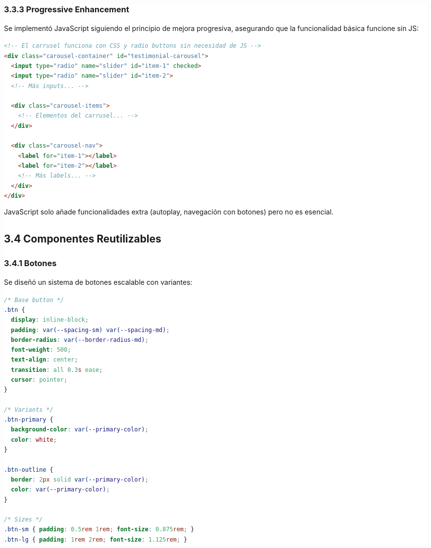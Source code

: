 ### 3.3.3 Progressive Enhancement

Se implementó JavaScript siguiendo el principio de mejora progresiva, asegurando que la funcionalidad básica funcione sin JS:

```html
<!-- El carrusel funciona con CSS y radio buttons sin necesidad de JS -->
<div class="carousel-container" id="testimonial-carousel">
  <input type="radio" name="slider" id="item-1" checked>
  <input type="radio" name="slider" id="item-2">
  <!-- Más inputs... -->
  
  <div class="carousel-items">
    <!-- Elementos del carrusel... -->
  </div>
  
  <div class="carousel-nav">
    <label for="item-1"></label>
    <label for="item-2"></label>
    <!-- Más labels... -->
  </div>
</div>
```

JavaScript solo añade funcionalidades extra (autoplay, navegación con botones) pero no es esencial.

## 3.4 Componentes Reutilizables

### 3.4.1 Botones

Se diseñó un sistema de botones escalable con variantes:

```css
/* Base button */
.btn {
  display: inline-block;
  padding: var(--spacing-sm) var(--spacing-md);
  border-radius: var(--border-radius-md);
  font-weight: 500;
  text-align: center;
  transition: all 0.3s ease;
  cursor: pointer;
}

/* Variants */
.btn-primary {
  background-color: var(--primary-color);
  color: white;
}

.btn-outline {
  border: 2px solid var(--primary-color);
  color: var(--primary-color);
}

/* Sizes */
.btn-sm { padding: 0.5rem 1rem; font-size: 0.875rem; }
.btn-lg { padding: 1rem 2rem; font-size: 1.125rem; }
```
